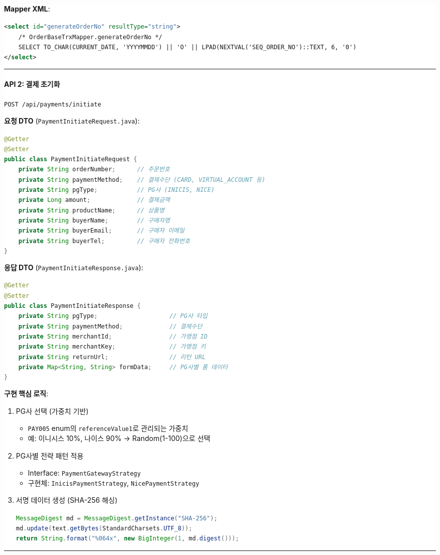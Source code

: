 **Mapper XML**:
```xml
<select id="generateOrderNo" resultType="string">
    /* OrderBaseTrxMapper.generateOrderNo */
    SELECT TO_CHAR(CURRENT_DATE, 'YYYYMMDD') || 'O' || LPAD(NEXTVAL('SEQ_ORDER_NO')::TEXT, 6, '0')
</select>
```

---

#### API 2: 결제 초기화
```
POST /api/payments/initiate
```

**요청 DTO** (`PaymentInitiateRequest.java`):
```java
@Getter
@Setter
public class PaymentInitiateRequest {
    private String orderNumber;      // 주문번호
    private String paymentMethod;    // 결제수단 (CARD, VIRTUAL_ACCOUNT 등)
    private String pgType;           // PG사 (INICIS, NICE)
    private Long amount;             // 결제금액
    private String productName;      // 상품명
    private String buyerName;        // 구매자명
    private String buyerEmail;       // 구매자 이메일
    private String buyerTel;         // 구매자 전화번호
}
```

**응답 DTO** (`PaymentInitiateResponse.java`):
```java
@Getter
@Setter
public class PaymentInitiateResponse {
    private String pgType;                    // PG사 타입
    private String paymentMethod;             // 결제수단
    private String merchantId;                // 가맹점 ID
    private String merchantKey;               // 가맹점 키
    private String returnUrl;                 // 리턴 URL
    private Map<String, String> formData;     // PG사별 폼 데이터
}
```

**구현 핵심 로직**:
1. PG사 선택 (가중치 기반)
   - `PAY005` enum의 `referenceValue1`로 관리되는 가중치
   - 예: 이니시스 10%, 나이스 90% → Random(1-100)으로 선택

2. PG사별 전략 패턴 적용
   - Interface: `PaymentGatewayStrategy`
   - 구현체: `InicisPaymentStrategy`, `NicePaymentStrategy`

3. 서명 데이터 생성 (SHA-256 해싱)
   ```java
   MessageDigest md = MessageDigest.getInstance("SHA-256");
   md.update(text.getBytes(StandardCharsets.UTF_8));
   return String.format("%064x", new BigInteger(1, md.digest()));
   ```

---